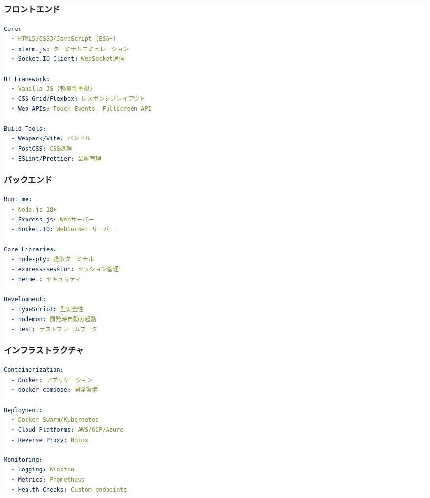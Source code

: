 ### フロントエンド
```yaml
Core:
  - HTML5/CSS3/JavaScript (ES6+)
  - xterm.js: ターミナルエミュレーション
  - Socket.IO Client: WebSocket通信

UI Framework:
  - Vanilla JS (軽量性重視)
  - CSS Grid/Flexbox: レスポンシブレイアウト
  - Web APIs: Touch Events, Fullscreen API

Build Tools:
  - Webpack/Vite: バンドル
  - PostCSS: CSS処理
  - ESLint/Prettier: 品質管理
```

### バックエンド
```yaml
Runtime:
  - Node.js 18+
  - Express.js: Webサーバー
  - Socket.IO: WebSocket サーバー

Core Libraries:
  - node-pty: 疑似ターミナル
  - express-session: セッション管理
  - helmet: セキュリティ

Development:
  - TypeScript: 型安全性
  - nodemon: 開発時自動再起動
  - jest: テストフレームワーク
```

### インフラストラクチャ
```yaml
Containerization:
  - Docker: アプリケーション
  - docker-compose: 開発環境

Deployment:
  - Docker Swarm/Kubernetes
  - Cloud Platforms: AWS/GCP/Azure
  - Reverse Proxy: Nginx

Monitoring:
  - Logging: Winston
  - Metrics: Prometheus
  - Health Checks: Custom endpoints
```
